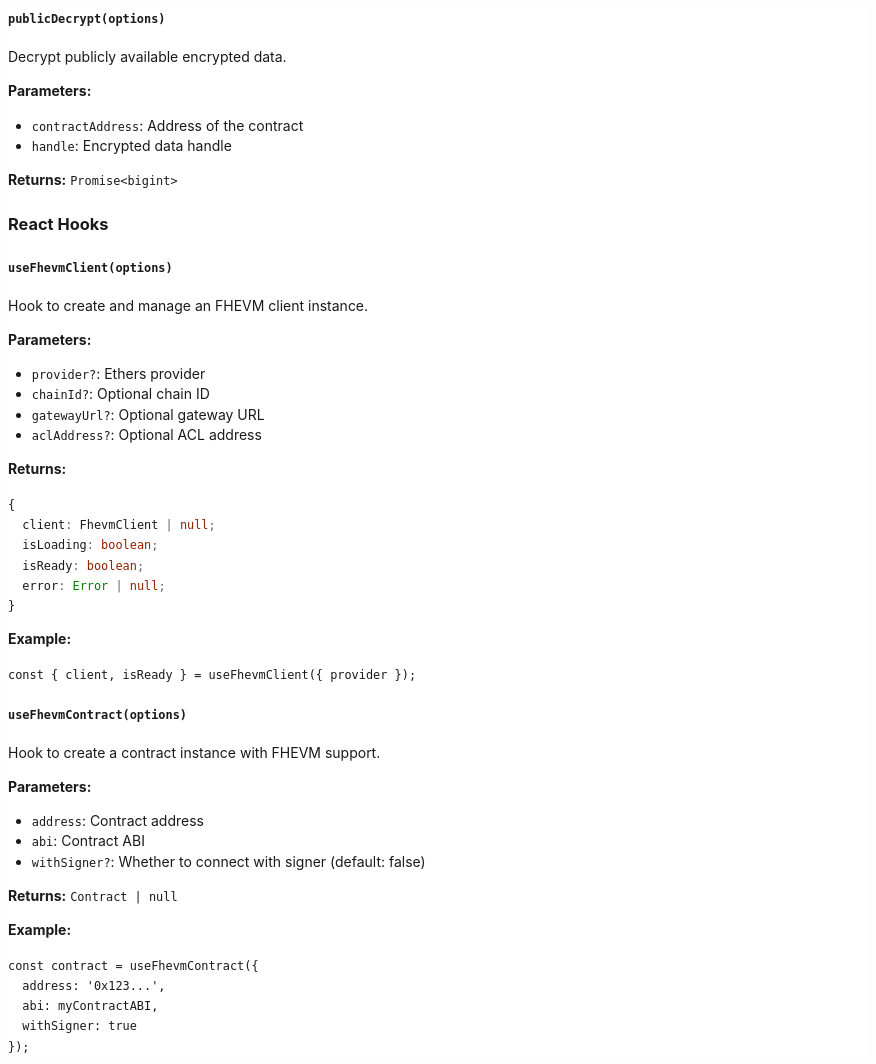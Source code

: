 #### `publicDecrypt(options)`

Decrypt publicly available encrypted data.

**Parameters:**
- `contractAddress`: Address of the contract
- `handle`: Encrypted data handle

**Returns:** `Promise<bigint>`

### React Hooks

#### `useFhevmClient(options)`

Hook to create and manage an FHEVM client instance.

**Parameters:**
- `provider?`: Ethers provider
- `chainId?`: Optional chain ID
- `gatewayUrl?`: Optional gateway URL
- `aclAddress?`: Optional ACL address

**Returns:**
```typescript
{
  client: FhevmClient | null;
  isLoading: boolean;
  isReady: boolean;
  error: Error | null;
}
```

**Example:**
```tsx
const { client, isReady } = useFhevmClient({ provider });
```

#### `useFhevmContract(options)`

Hook to create a contract instance with FHEVM support.

**Parameters:**
- `address`: Contract address
- `abi`: Contract ABI
- `withSigner?`: Whether to connect with signer (default: false)

**Returns:** `Contract | null`

**Example:**
```tsx
const contract = useFhevmContract({
  address: '0x123...',
  abi: myContractABI,
  withSigner: true
});
```
